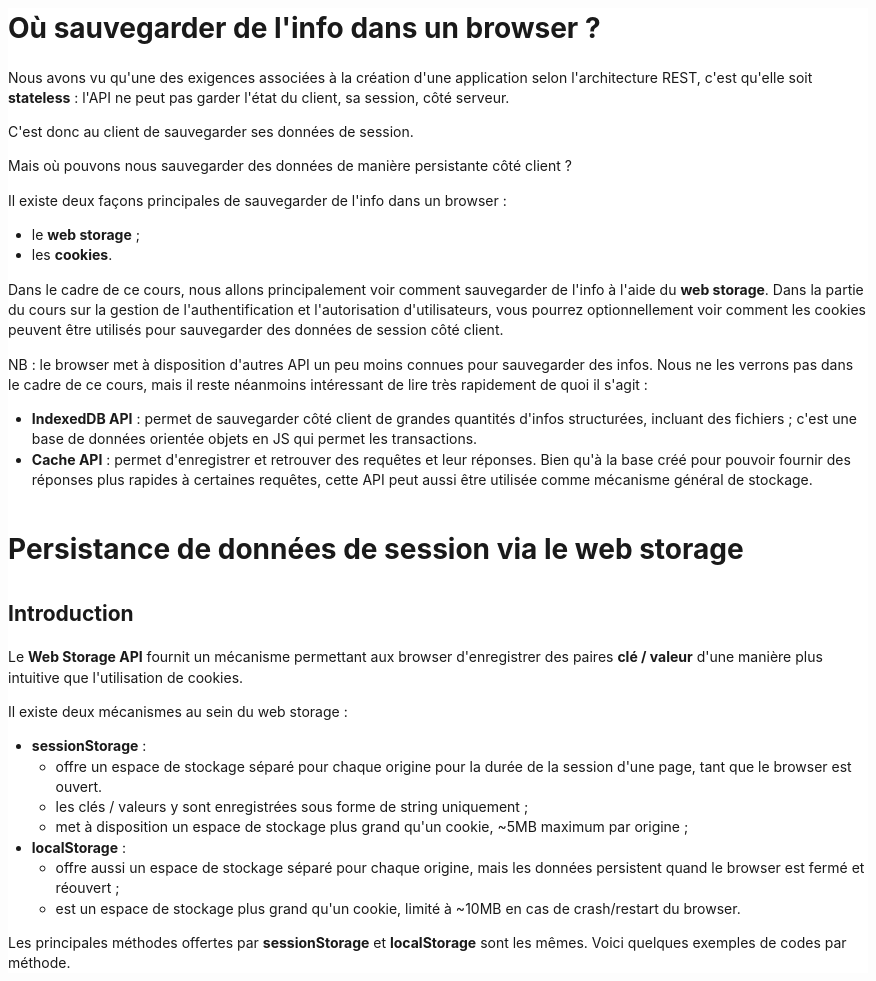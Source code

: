 # <InternalPageTitle> Où sauvegarder de l'info dans un browser ? </InternalPageTitle>

Nous avons vu qu'une des exigences associées à la création d'une application selon l'architecture REST, c'est qu'elle soit **stateless** : l'API ne peut pas garder l'état du client, sa session, côté serveur.

C'est donc au client de sauvegarder ses données de session.

Mais où pouvons nous sauvegarder des données de manière persistante côté client ?

Il existe deux façons principales de sauvegarder de l'info dans un browser :

- le **web storage** ;
- les **cookies**.

Dans le cadre de ce cours, nous allons principalement voir comment sauvegarder de l'info à l'aide du **web storage**. Dans la partie du cours sur la gestion de l'authentification et l'autorisation d'utilisateurs, vous pourrez optionnellement voir comment les cookies peuvent être utilisés pour sauvegarder des données de session côté client.

NB : le browser met à disposition d'autres API un peu moins connues pour sauvegarder des infos. Nous ne les verrons pas dans le cadre de ce cours, mais il reste néanmoins intéressant de lire très rapidement de quoi il s'agit :

- **IndexedDB API** : permet de sauvegarder côté client de grandes quantités d'infos structurées, incluant des fichiers ; c'est une base de données orientée objets en JS qui permet les transactions.
- **Cache API** : permet d'enregistrer et retrouver des requêtes et leur réponses. Bien qu'à la base créé pour pouvoir fournir des réponses plus rapides à certaines requêtes, cette API peut aussi être utilisée comme mécanisme général de stockage.

# <InternalPageTitle> Persistance de données de session via le web storage </InternalPageTitle>

## Introduction

Le **Web Storage API** fournit un mécanisme permettant aux browser d'enregistrer des paires **clé / valeur** d'une manière plus intuitive que l'utilisation de cookies.

Il existe deux mécanismes au sein du web storage :

- **sessionStorage** :
  - offre un espace de stockage séparé pour chaque origine pour la durée de la session d'une page, tant que le browser est ouvert.
  - les clés / valeurs y sont enregistrées sous forme de string uniquement ;
  - met à disposition un espace de stockage plus grand qu'un cookie, ~5MB maximum par origine ;
- **localStorage** :
  - offre aussi un espace de stockage séparé pour chaque origine, mais les données persistent quand le browser est fermé et réouvert ;
  - est un espace de stockage plus grand qu'un cookie, limité à ~10MB en cas de crash/restart du browser.

Les principales méthodes offertes par **sessionStorage** et **localStorage** sont les mêmes. Voici quelques exemples de codes par méthode.

